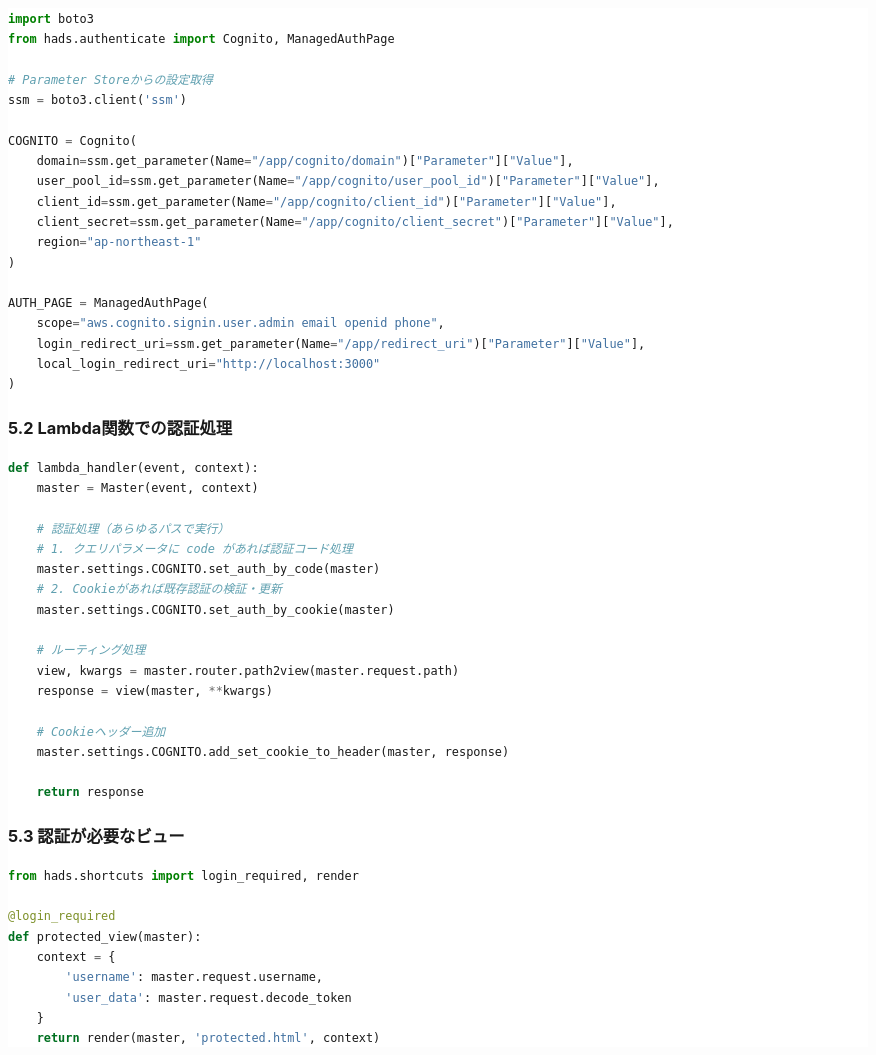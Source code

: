 ```python
import boto3
from hads.authenticate import Cognito, ManagedAuthPage

# Parameter Storeからの設定取得
ssm = boto3.client('ssm')

COGNITO = Cognito(
    domain=ssm.get_parameter(Name="/app/cognito/domain")["Parameter"]["Value"],
    user_pool_id=ssm.get_parameter(Name="/app/cognito/user_pool_id")["Parameter"]["Value"],
    client_id=ssm.get_parameter(Name="/app/cognito/client_id")["Parameter"]["Value"],
    client_secret=ssm.get_parameter(Name="/app/cognito/client_secret")["Parameter"]["Value"],
    region="ap-northeast-1"
)

AUTH_PAGE = ManagedAuthPage(
    scope="aws.cognito.signin.user.admin email openid phone",
    login_redirect_uri=ssm.get_parameter(Name="/app/redirect_uri")["Parameter"]["Value"],
    local_login_redirect_uri="http://localhost:3000"
)
```

### 5.2 Lambda関数での認証処理

```python
def lambda_handler(event, context):
    master = Master(event, context)
    
    # 認証処理（あらゆるパスで実行）
    # 1. クエリパラメータに code があれば認証コード処理
    master.settings.COGNITO.set_auth_by_code(master)
    # 2. Cookieがあれば既存認証の検証・更新
    master.settings.COGNITO.set_auth_by_cookie(master)
    
    # ルーティング処理
    view, kwargs = master.router.path2view(master.request.path)
    response = view(master, **kwargs)
    
    # Cookieヘッダー追加
    master.settings.COGNITO.add_set_cookie_to_header(master, response)
    
    return response
```

### 5.3 認証が必要なビュー

```python
from hads.shortcuts import login_required, render

@login_required
def protected_view(master):
    context = {
        'username': master.request.username,
        'user_data': master.request.decode_token
    }
    return render(master, 'protected.html', context)
```
